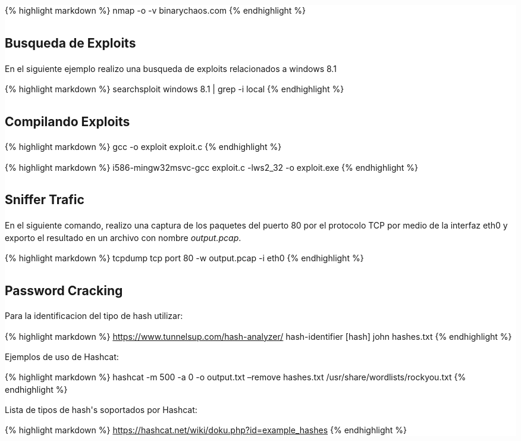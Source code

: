 {% highlight markdown %}
nmap -o -v binarychaos.com
{% endhighlight %}    

## Busqueda de Exploits

En el siguiente ejemplo realizo una busqueda de exploits relacionados a windows 8.1  

{% highlight markdown %}
searchsploit windows 8.1 | grep -i local
{% endhighlight %}    


## Compilando Exploits

{% highlight markdown %}
gcc -o exploit exploit.c
{% endhighlight %}    

{% highlight markdown %}
i586-mingw32msvc-gcc exploit.c -lws2_32 -o exploit.exe
{% endhighlight %}    


## Sniffer Trafic

En el siguiente comando, realizo una captura de los paquetes del puerto 80 por el protocolo TCP por medio de la interfaz eth0 y exporto el resultado en un archivo con nombre *output.pcap*.  

{% highlight markdown %}
tcpdump tcp port 80 -w output.pcap -i eth0
{% endhighlight %}    

## Password Cracking

Para la identificacion del tipo de hash utilizar:  

{% highlight markdown %}
https://www.tunnelsup.com/hash-analyzer/
hash-identifier [hash]
john hashes.txt
{% endhighlight %}    

Ejemplos de uso de Hashcat:  

{% highlight markdown %}
hashcat -m 500 -a 0 -o output.txt –remove hashes.txt /usr/share/wordlists/rockyou.txt
{% endhighlight %}    

Lista de tipos de hash's soportados por Hashcat:  

{% highlight markdown %}
https://hashcat.net/wiki/doku.php?id=example_hashes 
{% endhighlight %}    
